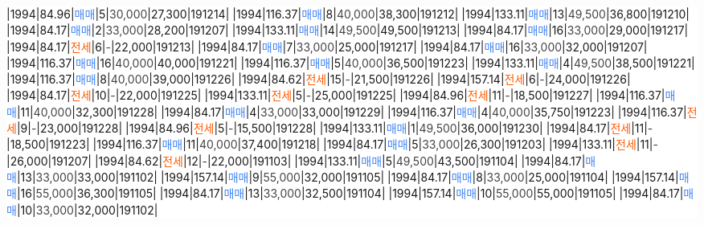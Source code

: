 |1994|84.96|<span style="color:#4285f3">매매</span>|5|<span style="color:#444444">30,000</span>|27,300|191214|
|1994|116.37|<span style="color:#4285f3">매매</span>|8|<span style="color:#444444">40,000</span>|38,300|191212|
|1994|133.11|<span style="color:#4285f3">매매</span>|13|<span style="color:#444444">49,500</span>|36,800|191210|
|1994|84.17|<span style="color:#4285f3">매매</span>|2|<span style="color:#444444">33,000</span>|28,200|191207|
|1994|133.11|<span style="color:#4285f3">매매</span>|14|<span style="color:#444444">49,500</span>|49,500|191213|
|1994|84.17|<span style="color:#4285f3">매매</span>|16|<span style="color:#444444">33,000</span>|29,000|191217|
|1994|84.17|<span style="color:#ff5a00">전세</span>|6|<span style="color:#444444">-</span>|22,000|191213|
|1994|84.17|<span style="color:#4285f3">매매</span>|7|<span style="color:#444444">33,000</span>|25,000|191217|
|1994|84.17|<span style="color:#4285f3">매매</span>|16|<span style="color:#444444">33,000</span>|32,000|191207|
|1994|116.37|<span style="color:#4285f3">매매</span>|16|<span style="color:#444444">40,000</span>|40,000|191221|
|1994|116.37|<span style="color:#4285f3">매매</span>|5|<span style="color:#444444">40,000</span>|36,500|191223|
|1994|133.11|<span style="color:#4285f3">매매</span>|4|<span style="color:#444444">49,500</span>|38,500|191221|
|1994|116.37|<span style="color:#4285f3">매매</span>|8|<span style="color:#444444">40,000</span>|39,000|191226|
|1994|84.62|<span style="color:#ff5a00">전세</span>|15|<span style="color:#444444">-</span>|21,500|191226|
|1994|157.14|<span style="color:#ff5a00">전세</span>|6|<span style="color:#444444">-</span>|24,000|191226|
|1994|84.17|<span style="color:#ff5a00">전세</span>|10|<span style="color:#444444">-</span>|22,000|191225|
|1994|133.11|<span style="color:#ff5a00">전세</span>|5|<span style="color:#444444">-</span>|25,000|191225|
|1994|84.96|<span style="color:#ff5a00">전세</span>|11|<span style="color:#444444">-</span>|18,500|191227|
|1994|116.37|<span style="color:#4285f3">매매</span>|11|<span style="color:#444444">40,000</span>|32,300|191228|
|1994|84.17|<span style="color:#4285f3">매매</span>|4|<span style="color:#444444">33,000</span>|33,000|191229|
|1994|116.37|<span style="color:#4285f3">매매</span>|4|<span style="color:#444444">40,000</span>|35,750|191223|
|1994|116.37|<span style="color:#ff5a00">전세</span>|9|<span style="color:#444444">-</span>|23,000|191228|
|1994|84.96|<span style="color:#ff5a00">전세</span>|5|<span style="color:#444444">-</span>|15,500|191228|
|1994|133.11|<span style="color:#4285f3">매매</span>|1|<span style="color:#444444">49,500</span>|36,000|191230|
|1994|84.17|<span style="color:#ff5a00">전세</span>|11|<span style="color:#444444">-</span>|18,500|191223|
|1994|116.37|<span style="color:#4285f3">매매</span>|11|<span style="color:#444444">40,000</span>|37,400|191218|
|1994|84.17|<span style="color:#4285f3">매매</span>|5|<span style="color:#444444">33,000</span>|26,300|191203|
|1994|133.11|<span style="color:#ff5a00">전세</span>|11|<span style="color:#444444">-</span>|26,000|191207|
|1994|84.62|<span style="color:#ff5a00">전세</span>|12|<span style="color:#444444">-</span>|22,000|191103|
|1994|133.11|<span style="color:#4285f3">매매</span>|5|<span style="color:#444444">49,500</span>|43,500|191104|
|1994|84.17|<span style="color:#4285f3">매매</span>|13|<span style="color:#444444">33,000</span>|33,000|191102|
|1994|157.14|<span style="color:#4285f3">매매</span>|9|<span style="color:#444444">55,000</span>|32,000|191105|
|1994|84.17|<span style="color:#4285f3">매매</span>|8|<span style="color:#444444">33,000</span>|25,000|191104|
|1994|157.14|<span style="color:#4285f3">매매</span>|16|<span style="color:#444444">55,000</span>|36,300|191105|
|1994|84.17|<span style="color:#4285f3">매매</span>|13|<span style="color:#444444">33,000</span>|32,500|191104|
|1994|157.14|<span style="color:#4285f3">매매</span>|10|<span style="color:#444444">55,000</span>|55,000|191105|
|1994|84.17|<span style="color:#4285f3">매매</span>|10|<span style="color:#444444">33,000</span>|32,000|191102|